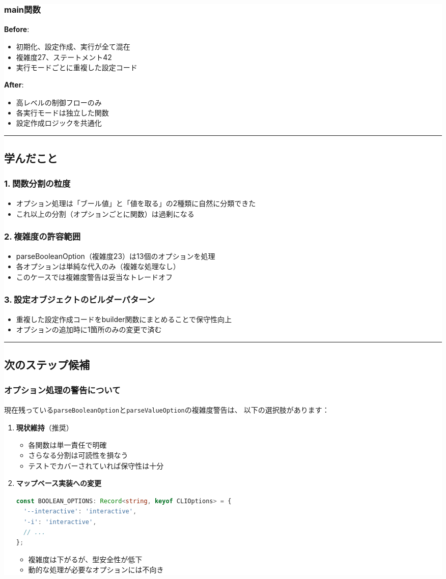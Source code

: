 ### main関数
**Before**:
- 初期化、設定作成、実行が全て混在
- 複雑度27、ステートメント42
- 実行モードごとに重複した設定コード

**After**:
- 高レベルの制御フローのみ
- 各実行モードは独立した関数
- 設定作成ロジックを共通化

---

## 学んだこと

### 1. 関数分割の粒度
- オプション処理は「ブール値」と「値を取る」の2種類に自然に分類できた
- これ以上の分割（オプションごとに関数）は過剰になる

### 2. 複雑度の許容範囲
- parseBooleanOption（複雑度23）は13個のオプションを処理
- 各オプションは単純な代入のみ（複雑な処理なし）
- このケースでは複雑度警告は妥当なトレードオフ

### 3. 設定オブジェクトのビルダーパターン
- 重複した設定作成コードをbuilder関数にまとめることで保守性向上
- オプションの追加時に1箇所のみの変更で済む

---

## 次のステップ候補

### オプション処理の警告について
現在残っている`parseBooleanOption`と`parseValueOption`の複雑度警告は、
以下の選択肢があります：

1. **現状維持**（推奨）
   - 各関数は単一責任で明確
   - さらなる分割は可読性を損なう
   - テストでカバーされていれば保守性は十分

2. **マップベース実装への変更**
   ```typescript
   const BOOLEAN_OPTIONS: Record<string, keyof CLIOptions> = {
     '--interactive': 'interactive',
     '-i': 'interactive',
     // ...
   };
   ```
   - 複雑度は下がるが、型安全性が低下
   - 動的な処理が必要なオプションには不向き
